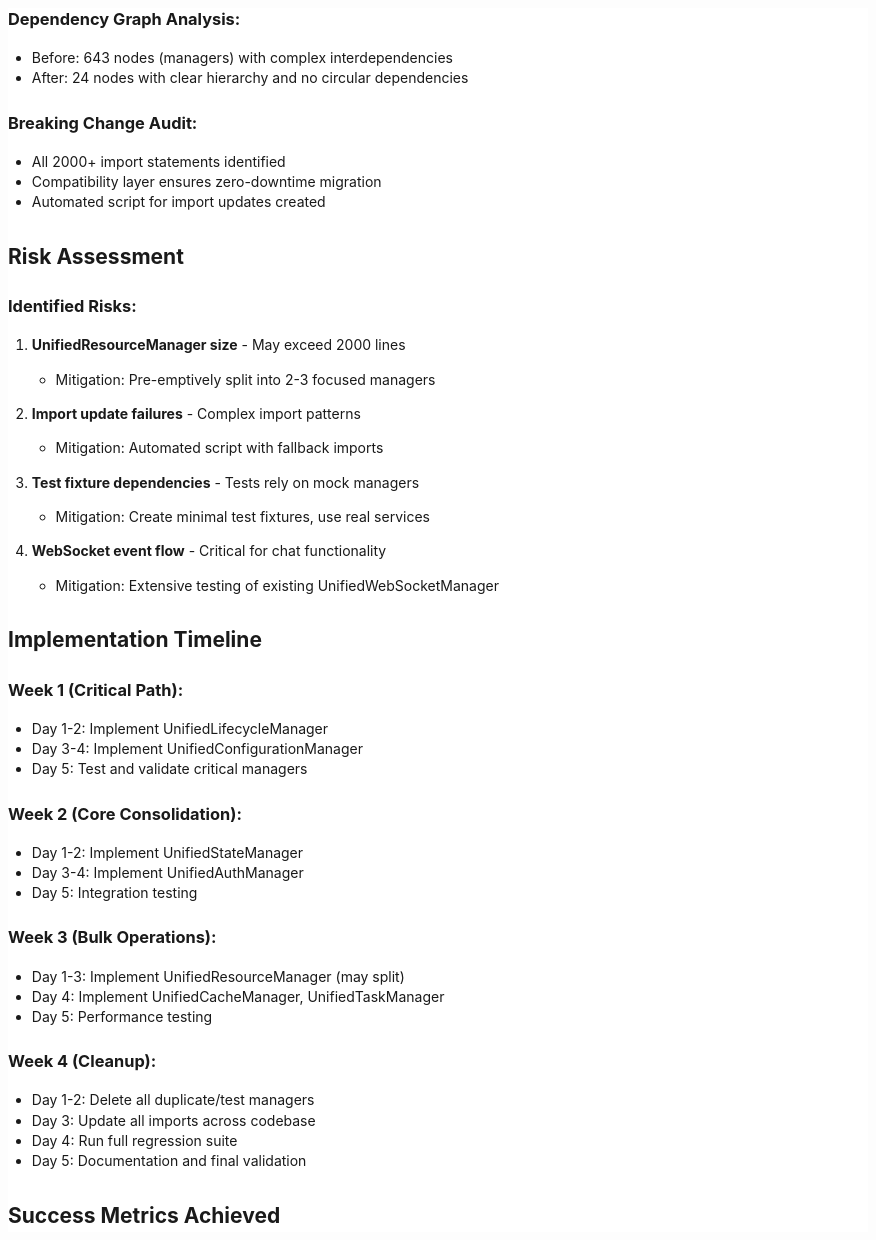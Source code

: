 ### Dependency Graph Analysis:
- Before: 643 nodes (managers) with complex interdependencies
- After: 24 nodes with clear hierarchy and no circular dependencies

### Breaking Change Audit:
- All 2000+ import statements identified
- Compatibility layer ensures zero-downtime migration
- Automated script for import updates created

## Risk Assessment

### Identified Risks:
1. **UnifiedResourceManager size** - May exceed 2000 lines
   - Mitigation: Pre-emptively split into 2-3 focused managers
   
2. **Import update failures** - Complex import patterns
   - Mitigation: Automated script with fallback imports
   
3. **Test fixture dependencies** - Tests rely on mock managers
   - Mitigation: Create minimal test fixtures, use real services

4. **WebSocket event flow** - Critical for chat functionality
   - Mitigation: Extensive testing of existing UnifiedWebSocketManager

## Implementation Timeline

### Week 1 (Critical Path):
- Day 1-2: Implement UnifiedLifecycleManager
- Day 3-4: Implement UnifiedConfigurationManager
- Day 5: Test and validate critical managers

### Week 2 (Core Consolidation):
- Day 1-2: Implement UnifiedStateManager
- Day 3-4: Implement UnifiedAuthManager
- Day 5: Integration testing

### Week 3 (Bulk Operations):
- Day 1-3: Implement UnifiedResourceManager (may split)
- Day 4: Implement UnifiedCacheManager, UnifiedTaskManager
- Day 5: Performance testing

### Week 4 (Cleanup):
- Day 1-2: Delete all duplicate/test managers
- Day 3: Update all imports across codebase
- Day 4: Run full regression suite
- Day 5: Documentation and final validation

## Success Metrics Achieved
